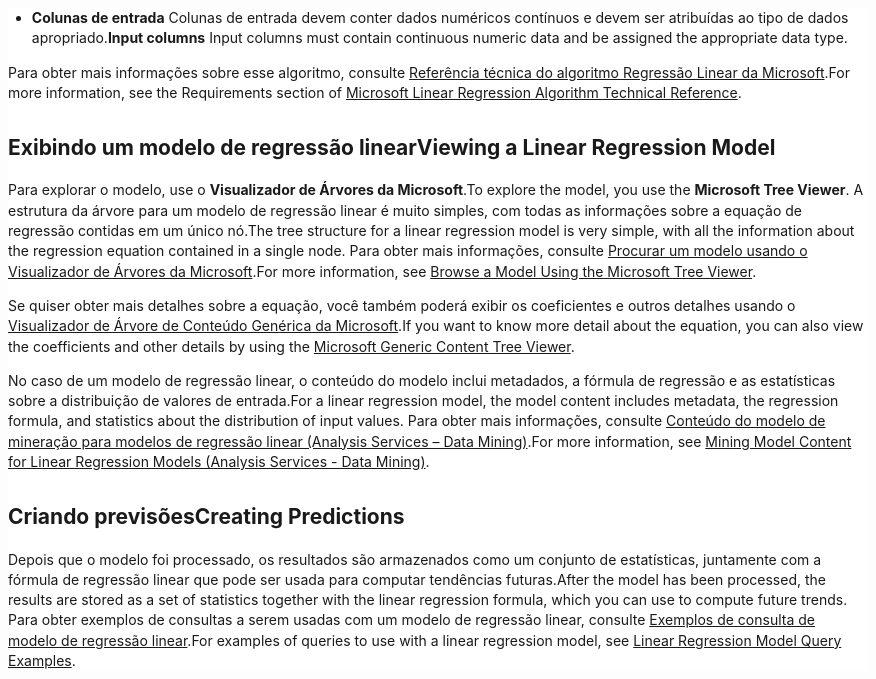 -   <span data-ttu-id="22db3-132">**Colunas de entrada** Colunas de entrada devem conter dados numéricos contínuos e devem ser atribuídas ao tipo de dados apropriado.</span><span class="sxs-lookup"><span data-stu-id="22db3-132">**Input columns** Input columns must contain continuous numeric data and be assigned the appropriate data type.</span></span>

 <span data-ttu-id="22db3-133">Para obter mais informações sobre esse algoritmo, consulte [Referência técnica do algoritmo Regressão Linear da Microsoft](microsoft-linear-regression-algorithm-technical-reference.md).</span><span class="sxs-lookup"><span data-stu-id="22db3-133">For more information, see the Requirements section of [Microsoft Linear Regression Algorithm Technical Reference](microsoft-linear-regression-algorithm-technical-reference.md).</span></span>

## <a name="viewing-a-linear-regression-model"></a><span data-ttu-id="22db3-134">Exibindo um modelo de regressão linear</span><span class="sxs-lookup"><span data-stu-id="22db3-134">Viewing a Linear Regression Model</span></span>
 <span data-ttu-id="22db3-135">Para explorar o modelo, use o **Visualizador de Árvores da Microsoft**.</span><span class="sxs-lookup"><span data-stu-id="22db3-135">To explore the model, you use the **Microsoft Tree Viewer**.</span></span> <span data-ttu-id="22db3-136">A estrutura da árvore para um modelo de regressão linear é muito simples, com todas as informações sobre a equação de regressão contidas em um único nó.</span><span class="sxs-lookup"><span data-stu-id="22db3-136">The tree structure for a linear regression model is very simple, with all the information about the regression equation contained in a single node.</span></span> <span data-ttu-id="22db3-137">Para obter mais informações, consulte [Procurar um modelo usando o Visualizador de Árvores da Microsoft](browse-a-model-using-the-microsoft-tree-viewer.md).</span><span class="sxs-lookup"><span data-stu-id="22db3-137">For more information, see [Browse a Model Using the Microsoft Tree Viewer](browse-a-model-using-the-microsoft-tree-viewer.md).</span></span>

 <span data-ttu-id="22db3-138">Se quiser obter mais detalhes sobre a equação, você também poderá exibir os coeficientes e outros detalhes usando o [Visualizador de Árvore de Conteúdo Genérica da Microsoft](browse-a-model-using-the-microsoft-generic-content-tree-viewer.md).</span><span class="sxs-lookup"><span data-stu-id="22db3-138">If you want to know more detail about the equation, you can also view the coefficients and other details by using the [Microsoft Generic Content Tree Viewer](browse-a-model-using-the-microsoft-generic-content-tree-viewer.md).</span></span>

 <span data-ttu-id="22db3-139">No caso de um modelo de regressão linear, o conteúdo do modelo inclui metadados, a fórmula de regressão e as estatísticas sobre a distribuição de valores de entrada.</span><span class="sxs-lookup"><span data-stu-id="22db3-139">For a linear regression model, the model content includes metadata, the regression formula, and statistics about the distribution of input values.</span></span> <span data-ttu-id="22db3-140">Para obter mais informações, consulte [Conteúdo do modelo de mineração para modelos de regressão linear &#40;Analysis Services – Data Mining&#41;](mining-model-content-for-linear-regression-models-analysis-services-data-mining.md).</span><span class="sxs-lookup"><span data-stu-id="22db3-140">For more information, see [Mining Model Content for Linear Regression Models &#40;Analysis Services - Data Mining&#41;](mining-model-content-for-linear-regression-models-analysis-services-data-mining.md).</span></span>

## <a name="creating-predictions"></a><span data-ttu-id="22db3-141">Criando previsões</span><span class="sxs-lookup"><span data-stu-id="22db3-141">Creating Predictions</span></span>
 <span data-ttu-id="22db3-142">Depois que o modelo foi processado, os resultados são armazenados como um conjunto de estatísticas, juntamente com a fórmula de regressão linear que pode ser usada para computar tendências futuras.</span><span class="sxs-lookup"><span data-stu-id="22db3-142">After the model has been processed, the results are stored as a set of statistics together with the linear regression formula, which you can use to compute future trends.</span></span> <span data-ttu-id="22db3-143">Para obter exemplos de consultas a serem usadas com um modelo de regressão linear, consulte [Exemplos de consulta de modelo de regressão linear](linear-regression-model-query-examples.md).</span><span class="sxs-lookup"><span data-stu-id="22db3-143">For examples of queries to use with a linear regression model, see [Linear Regression Model Query Examples](linear-regression-model-query-examples.md).</span></span>
